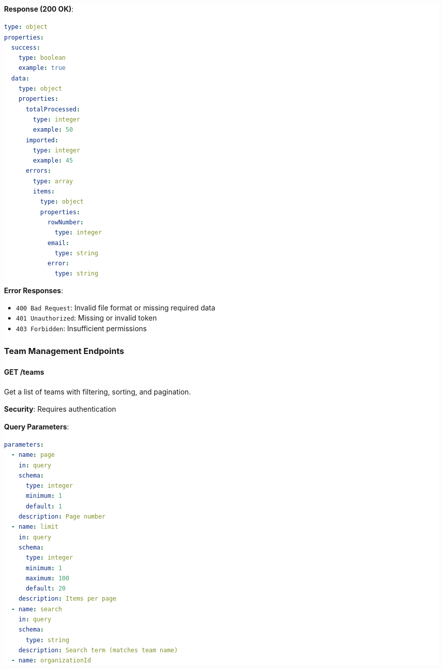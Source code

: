 **Response (200 OK)**:
```yaml
type: object
properties:
  success:
    type: boolean
    example: true
  data:
    type: object
    properties:
      totalProcessed:
        type: integer
        example: 50
      imported:
        type: integer
        example: 45
      errors:
        type: array
        items:
          type: object
          properties:
            rowNumber:
              type: integer
            email:
              type: string
            error:
              type: string
```

**Error Responses**:
- `400 Bad Request`: Invalid file format or missing required data
- `401 Unauthorized`: Missing or invalid token
- `403 Forbidden`: Insufficient permissions

### Team Management Endpoints

#### GET /teams

Get a list of teams with filtering, sorting, and pagination.

**Security**: Requires authentication

**Query Parameters**:
```yaml
parameters:
  - name: page
    in: query
    schema:
      type: integer
      minimum: 1
      default: 1
    description: Page number
  - name: limit
    in: query
    schema:
      type: integer
      minimum: 1
      maximum: 100
      default: 20
    description: Items per page
  - name: search
    in: query
    schema:
      type: string
    description: Search term (matches team name)
  - name: organizationId
```